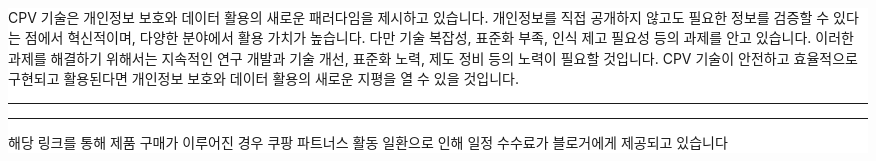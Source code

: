 CPV 기술은 개인정보 보호와 데이터 활용의 새로운 패러다임을 제시하고 있습니다. 개인정보를 직접 공개하지 않고도 필요한 정보를 검증할 수 있다는 점에서 혁신적이며, 다양한 분야에서 활용 가치가 높습니다. 다만 기술 복잡성, 표준화 부족, 인식 제고 필요성 등의 과제를 안고 있습니다. 이러한 과제를 해결하기 위해서는 지속적인 연구 개발과 기술 개선, 표준화 노력, 제도 정비 등의 노력이 필요할 것입니다. CPV 기술이 안전하고 효율적으로 구현되고 활용된다면 개인정보 보호와 데이터 활용의 새로운 지평을 열 수 있을 것입니다.

---
---

<iframe src="https://ads-partners.coupang.com/widgets.html?id=807239&template=carousel&trackingCode=AF3190673&subId=&width=680&height=140&tsource=" style="width:100%" height="140" frameborder="0" scrolling="no" referrerpolicy="unsafe-url" browsingtopics></iframe>
해당 링크를 통해 제품 구매가 이루어진 경우 쿠팡 파트너스 활동 일환으로 인해 일정 수수료가 블로거에게 제공되고 있습니다

